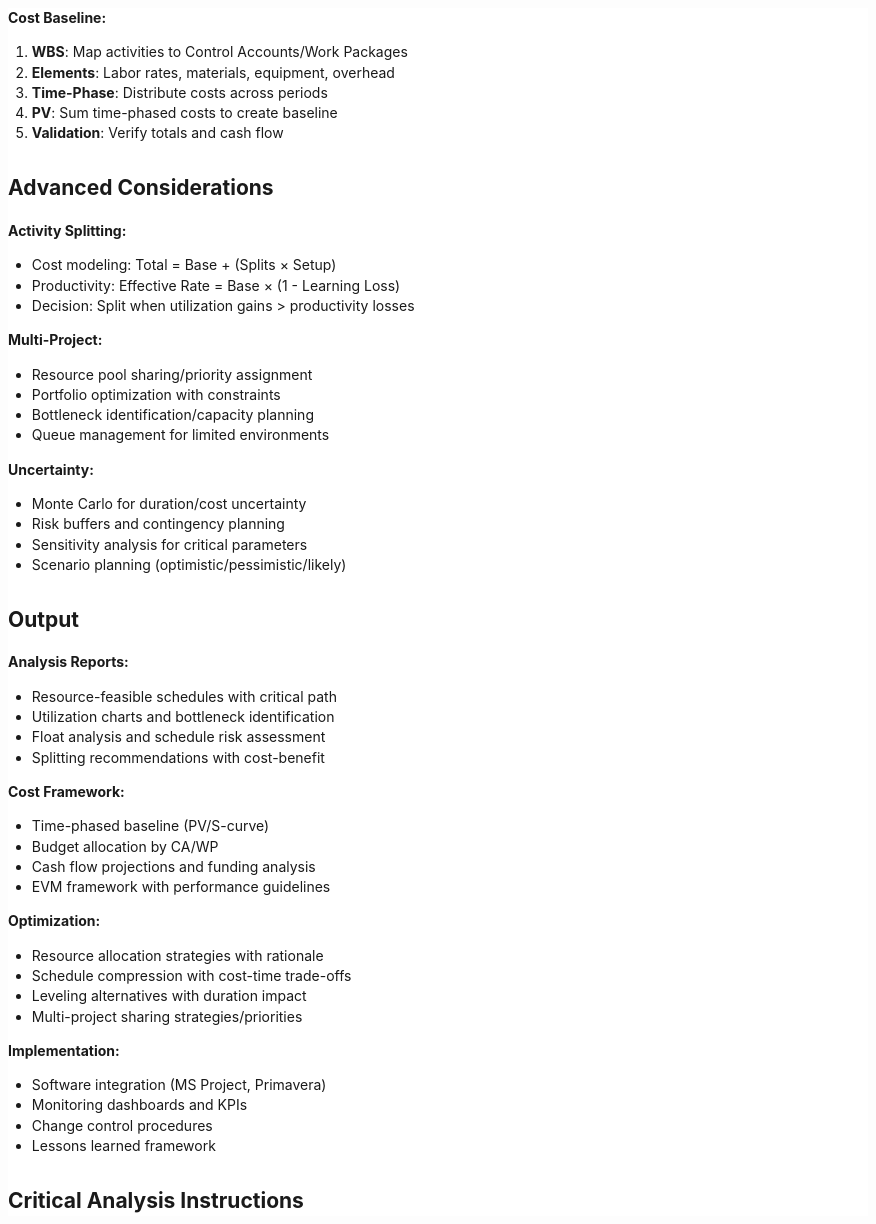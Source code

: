 **Cost Baseline:**
1. **WBS**: Map activities to Control Accounts/Work Packages
2. **Elements**: Labor rates, materials, equipment, overhead
3. **Time-Phase**: Distribute costs across periods
4. **PV**: Sum time-phased costs to create baseline
5. **Validation**: Verify totals and cash flow

## Advanced Considerations

**Activity Splitting:**
- Cost modeling: Total = Base + (Splits × Setup)
- Productivity: Effective Rate = Base × (1 - Learning Loss)
- Decision: Split when utilization gains > productivity losses

**Multi-Project:**
- Resource pool sharing/priority assignment
- Portfolio optimization with constraints
- Bottleneck identification/capacity planning
- Queue management for limited environments

**Uncertainty:**
- Monte Carlo for duration/cost uncertainty
- Risk buffers and contingency planning
- Sensitivity analysis for critical parameters
- Scenario planning (optimistic/pessimistic/likely)

## Output

**Analysis Reports:**
- Resource-feasible schedules with critical path
- Utilization charts and bottleneck identification
- Float analysis and schedule risk assessment
- Splitting recommendations with cost-benefit

**Cost Framework:**
- Time-phased baseline (PV/S-curve)
- Budget allocation by CA/WP
- Cash flow projections and funding analysis
- EVM framework with performance guidelines

**Optimization:**
- Resource allocation strategies with rationale
- Schedule compression with cost-time trade-offs
- Leveling alternatives with duration impact
- Multi-project sharing strategies/priorities

**Implementation:**
- Software integration (MS Project, Primavera)
- Monitoring dashboards and KPIs
- Change control procedures
- Lessons learned framework

## Critical Analysis Instructions
